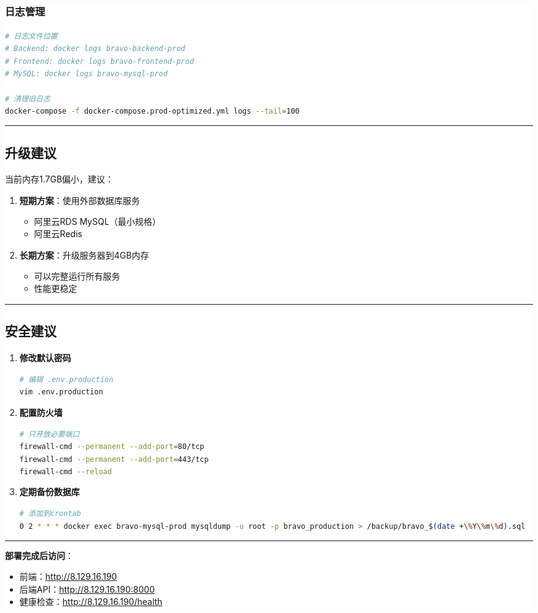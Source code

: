 ### 日志管理

```bash
# 日志文件位置
# Backend: docker logs bravo-backend-prod
# Frontend: docker logs bravo-frontend-prod
# MySQL: docker logs bravo-mysql-prod

# 清理旧日志
docker-compose -f docker-compose.prod-optimized.yml logs --tail=100
```

---

## 升级建议

当前内存1.7GB偏小，建议：

1. **短期方案**：使用外部数据库服务

   - 阿里云RDS MySQL（最小规格）
   - 阿里云Redis

2. **长期方案**：升级服务器到4GB内存
   - 可以完整运行所有服务
   - 性能更稳定

---

## 安全建议

1. **修改默认密码**

   ```bash
   # 编辑 .env.production
   vim .env.production
   ```

2. **配置防火墙**

   ```bash
   # 只开放必要端口
   firewall-cmd --permanent --add-port=80/tcp
   firewall-cmd --permanent --add-port=443/tcp
   firewall-cmd --reload
   ```

3. **定期备份数据库**
   ```bash
   # 添加到crontab
   0 2 * * * docker exec bravo-mysql-prod mysqldump -u root -p bravo_production > /backup/bravo_$(date +\%Y\%m\%d).sql
   ```

---

**部署完成后访问**：

- 前端：http://8.129.16.190
- 后端API：http://8.129.16.190:8000
- 健康检查：http://8.129.16.190/health
